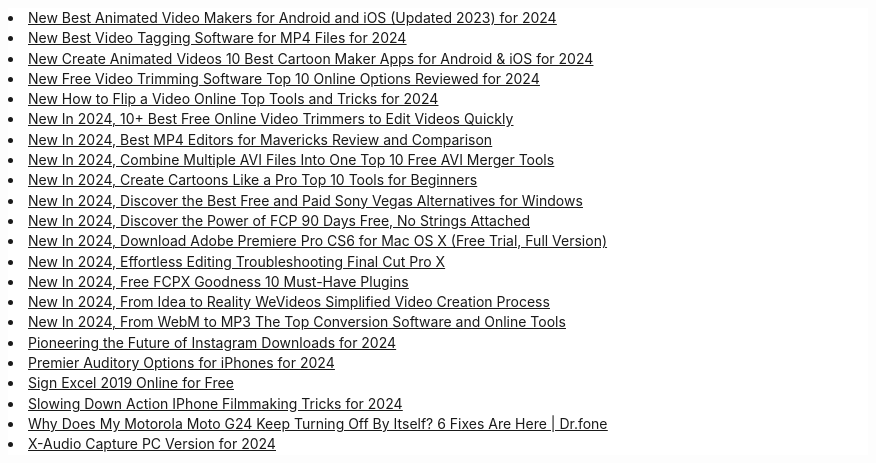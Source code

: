 <li><a href="https://video-content-creator.techidaily.com/new-best-animated-video-makers-for-android-and-ios-updated-2023-for-2024/"><u>New Best Animated Video Makers for Android and iOS (Updated 2023) for 2024</u></a></li>
<li><a href="https://video-content-creator.techidaily.com/new-best-video-tagging-software-for-mp4-files-for-2024/"><u>New Best Video Tagging Software for MP4 Files for 2024</u></a></li>
<li><a href="https://video-content-creator.techidaily.com/new-create-animated-videos-10-best-cartoon-maker-apps-for-android-and-ios-for-2024/"><u>New Create Animated Videos 10 Best Cartoon Maker Apps for Android & iOS for 2024</u></a></li>
<li><a href="https://video-content-creator.techidaily.com/new-free-video-trimming-software-top-10-online-options-reviewed-for-2024/"><u>New Free Video Trimming Software Top 10 Online Options Reviewed for 2024</u></a></li>
<li><a href="https://video-content-creator.techidaily.com/new-how-to-flip-a-video-online-top-tools-and-tricks-for-2024/"><u>New How to Flip a Video Online Top Tools and Tricks for 2024</u></a></li>
<li><a href="https://video-content-creator.techidaily.com/new-in-2024-10plus-best-free-online-video-trimmers-to-edit-videos-quickly/"><u>New In 2024, 10+ Best Free Online Video Trimmers to Edit Videos Quickly</u></a></li>
<li><a href="https://video-content-creator.techidaily.com/new-in-2024-best-mp4-editors-for-mavericks-review-and-comparison/"><u>New In 2024, Best MP4 Editors for Mavericks Review and Comparison</u></a></li>
<li><a href="https://video-content-creator.techidaily.com/new-in-2024-combine-multiple-avi-files-into-one-top-10-free-avi-merger-tools/"><u>New In 2024, Combine Multiple AVI Files Into One Top 10 Free AVI Merger Tools</u></a></li>
<li><a href="https://video-content-creator.techidaily.com/new-in-2024-create-cartoons-like-a-pro-top-10-tools-for-beginners/"><u>New In 2024, Create Cartoons Like a Pro Top 10 Tools for Beginners</u></a></li>
<li><a href="https://video-content-creator.techidaily.com/new-in-2024-discover-the-best-free-and-paid-sony-vegas-alternatives-for-windows/"><u>New In 2024, Discover the Best Free and Paid Sony Vegas Alternatives for Windows</u></a></li>
<li><a href="https://video-content-creator.techidaily.com/new-in-2024-discover-the-power-of-fcp-90-days-free-no-strings-attached/"><u>New In 2024, Discover the Power of FCP 90 Days Free, No Strings Attached</u></a></li>
<li><a href="https://video-content-creator.techidaily.com/new-in-2024-download-adobe-premiere-pro-cs6-for-mac-os-x-free-trial-full-version/"><u>New In 2024, Download Adobe Premiere Pro CS6 for Mac OS X (Free Trial, Full Version)</u></a></li>
<li><a href="https://video-content-creator.techidaily.com/new-in-2024-effortless-editing-troubleshooting-final-cut-pro-x/"><u>New In 2024, Effortless Editing Troubleshooting Final Cut Pro X</u></a></li>
<li><a href="https://video-content-creator.techidaily.com/new-in-2024-free-fcpx-goodness-10-must-have-plugins/"><u>New In 2024, Free FCPX Goodness 10 Must-Have Plugins</u></a></li>
<li><a href="https://video-content-creator.techidaily.com/new-in-2024-from-idea-to-reality-wevideos-simplified-video-creation-process/"><u>New In 2024, From Idea to Reality WeVideos Simplified Video Creation Process</u></a></li>
<li><a href="https://video-content-creator.techidaily.com/new-in-2024-from-webm-to-mp3-the-top-conversion-software-and-online-tools/"><u>New In 2024, From WebM to MP3 The Top Conversion Software and Online Tools</u></a></li>
<li><a href="https://instagram-clips.techidaily.com/pioneering-the-future-of-instagram-downloads-for-2024/"><u>Pioneering the Future of Instagram Downloads for 2024</u></a></li>
<li><a href="https://extra-support.techidaily.com/premier-auditory-options-for-iphones-for-2024/"><u>Premier Auditory Options for iPhones for 2024</u></a></li>
<li><a href="https://techidaily.com/sign-excel-2019-online-for-free-by-ldigisigner-sign-a-excel-sign-a-excel/"><u>Sign Excel 2019 Online for Free</u></a></li>
<li><a href="https://video-capture.techidaily.com/slowing-down-action-iphone-filmmaking-tricks-for-2024/"><u>Slowing Down Action  IPhone Filmmaking Tricks for 2024</u></a></li>
<li><a href="https://howto.techidaily.com/why-does-my-motorola-moto-g24-keep-turning-off-by-itself-6-fixes-are-here-drfone-by-drfone-fix-android-problems-fix-android-problems/"><u>Why Does My Motorola Moto G24 Keep Turning Off By Itself? 6 Fixes Are Here | Dr.fone</u></a></li>
<li><a href="https://remote-screen-capture.techidaily.com/x-audio-capture-pc-version-for-2024/"><u>X-Audio Capture  PC Version for 2024</u></a></li>
</ul></div>
